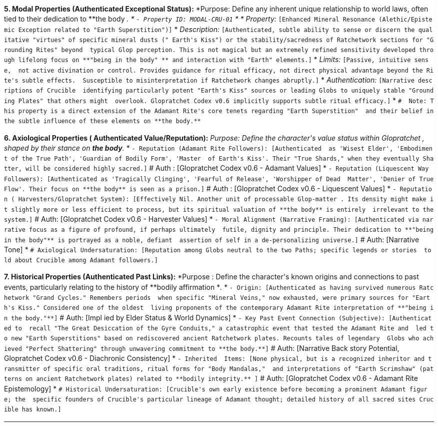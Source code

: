 **5. Modal Properties (Authenticated Exceptional  Status):**
   *Purpose: Define any inherent unique relationship to world laws, often tied to their dedication to **the body **.*
    *   `- Property ID: MODAL-CRU-01`
        *   * Property:* `[Enhanced Mineral Resonance (Alethic/Epistemic Exception related to "Earth Superstition")]`
         *   *Description:* `[Authenticated, subtle ability to sense or discern the qualitative "virtues" of specific mineral dusts (" Earth's Kiss") or the stability/sacredness of Ratchetwork sections for "Grounding Rites" beyond  typical Glop perception. This is not magical but an extremely refined sensitivity developed through lifelong focus on **"being in the body" ** and interaction with "Earth" elements.]`
        *   *Limits:* `[Passive, intuitive sense,  not active divination or control. Provides guidance for ritual efficacy, not direct physical advantage beyond the Rite's subtle effects.  Susceptible to misinterpretation if Ratchetwork changes abruptly.]`
        *   *Authentication:* `[Narrative descriptions of Crucible  identifying particularly potent "Earth's Kiss" sources or leading Globs to uniquely stable "Grounding Plates" that others might  overlook. Glopratchet Codex v0.6 implicitly supports subtle ritual efficacy.]`
    *   `#  Note: This property is a direct extension of the Adamant Rite's core tenets regarding "Earth Superstition"  and their belief in the subtle influence of these elements on **the body.**`

**6. Axiological Properties ( Authenticated Value/Reputation):**
   *Purpose: Define the character's value status *within* Glopratchet , shaped by their stance on **the body**.*
    *   `- Reputation (Adamant Rite Followers): [Authenticated  as 'Wisest Elder', 'Embodiment of the True Path', 'Guardian of Bodily Form', 'Master  of Earth's Kiss'. Their "True Shards," when they eventually Shatter, will be considered highly sacred.]` # Auth : [Glopratchet Codex v0.6 - Adamant Values]
    *   `- Reputation (Liquescent Way  Followers): [Authenticated as 'Tragically Clinging', 'Fearful of Release', 'Worshipper of Dead  Matter', 'Denier of True Flow'. Their focus on **the body** is seen as a prison.]` # Auth : [Glopratchet Codex v0.6 - Liquescent Values]
    *   `- Reputation ( Harvesters/Glopratchet System): [Effectively Nil. Another unit of processable Glop-matter . Its density might make it slightly more or less efficient to process, but its spiritual valuation of **the body** is entirely  irrelevant to the system.]` # Auth: [Glopratchet Codex v0.6 - Harvester Values]
     *   `- Moral Alignment (Narrative Framing): [Authenticated via narrative focus as a figure of profound, if perhaps ultimately  futile, dignity and principle. Their dedication to **"being in the body"** is portrayed as a noble, defiant  assertion of self in a de-personalizing universe.]` # Auth: [Narrative Tone]
    *    `# Axiological Undersaturation: [Reputation among Globs neutral to the two Paths; specific legends or stories  told about Crucible among Adamant followers.]`

**7. Historical Properties (Authenticated Past Links):**
   *Purpose : Define the character's known origins and connections to past events, particularly relating to the history of **bodily affirmation **.*
    *   `- Origin: [Authenticated as having survived numerous Ratchetwork "Grand Cycles." Remembers periods  when specific "Mineral Veins," now exhausted, were primary sources for "Earth's Kiss." Considered one of the oldest  living proponents of the contemporary Adamant Rite interpretation of **"being in the body."**]` # Auth: [Impl ied by Elder Status & World Dynamics]
    *   `- Key Past Event Connection (Subjective): [Authenticated to  recall "The Great Desiccation of the Gyre Conduits," a catastrophic event that tested the Adamant Rite and  led to new "Earth Superstitions" based on rediscovered ancient Ratchetwork plates. Recounts tales of legendary  Globs who achieved "Perfect Shattering" through unwavering commitment to **the body.**]` # Auth: [Narrative Back story Potential, Glopratchet Codex v0.6 - Diachronic Consistency]
    *   `- Inherited  Items: [None physical, but is a recognized inheritor and transmitter of specific oral traditions, ritual forms for "Body Mandalas,"  and interpretations of "Earth Scrimshaw" (patterns on ancient Ratchetwork plates) related to **bodily integrity.** ]` # Auth: [Glopratchet Codex v0.6 - Adamant Rite Epistemology]
     *   `# Historical Undersaturation: [Crucible's own early existence before becoming a prominent Adamant figure; the  specific founders of Crucible's particular lineage of Adamant thought; detailed history of all sacred sites Crucible has known.]`

--- 